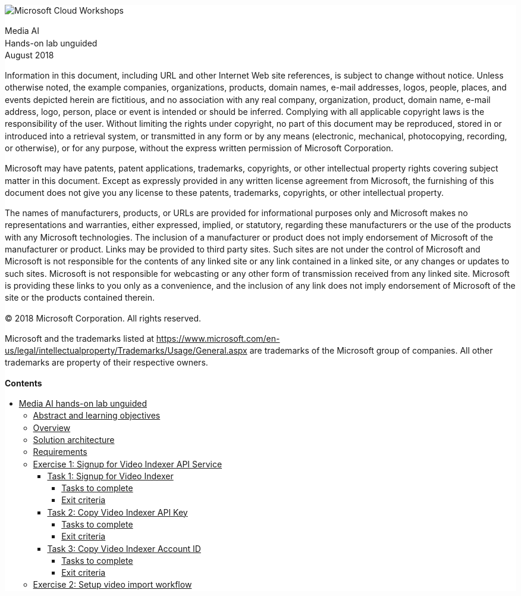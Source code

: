 ﻿![](https://github.com/Microsoft/MCW-Template-Cloud-Workshop/raw/master/Media/ms-cloud-workshop.png "Microsoft Cloud Workshops")

<div class="MCWHeader1">
Media AI
</div>

<div class="MCWHeader2">
Hands-on lab unguided
</div>

<div class="MCWHeader3">
August 2018
</div>


Information in this document, including URL and other Internet Web site references, is subject to change without notice. Unless otherwise noted, the example companies, organizations, products, domain names, e-mail addresses, logos, people, places, and events depicted herein are fictitious, and no association with any real company, organization, product, domain name, e-mail address, logo, person, place or event is intended or should be inferred. Complying with all applicable copyright laws is the responsibility of the user. Without limiting the rights under copyright, no part of this document may be reproduced, stored in or introduced into a retrieval system, or transmitted in any form or by any means (electronic, mechanical, photocopying, recording, or otherwise), or for any purpose, without the express written permission of Microsoft Corporation.

Microsoft may have patents, patent applications, trademarks, copyrights, or other intellectual property rights covering subject matter in this document. Except as expressly provided in any written license agreement from Microsoft, the furnishing of this document does not give you any license to these patents, trademarks, copyrights, or other intellectual property.

The names of manufacturers, products, or URLs are provided for informational purposes only and Microsoft makes no representations and warranties, either expressed, implied, or statutory, regarding these manufacturers or the use of the products with any Microsoft technologies. The inclusion of a manufacturer or product does not imply endorsement of Microsoft of the manufacturer or product. Links may be provided to third party sites. Such sites are not under the control of Microsoft and Microsoft is not responsible for the contents of any linked site or any link contained in a linked site, or any changes or updates to such sites. Microsoft is not responsible for webcasting or any other form of transmission received from any linked site. Microsoft is providing these links to you only as a convenience, and the inclusion of any link does not imply endorsement of Microsoft of the site or the products contained therein.

© 2018 Microsoft Corporation. All rights reserved.

Microsoft and the trademarks listed at <https://www.microsoft.com/en-us/legal/intellectualproperty/Trademarks/Usage/General.aspx> are trademarks of the Microsoft group of companies. All other trademarks are property of their respective owners.

**Contents**



- [Media AI hands-on lab unguided](#media-ai-hands-on-lab-unguided)
    - [Abstract and learning objectives](#abstract-and-learning-objectives)
    - [Overview](#overview)
    - [Solution architecture](#solution-architecture)
    - [Requirements](#requirements)
    - [Exercise 1: Signup for Video Indexer API Service](#exercise-1-signup-for-video-indexer-api-service)
        - [Task 1: Signup for Video Indexer](#task-1-signup-for-video-indexer)
            - [Tasks to complete](#tasks-to-complete)
            - [Exit criteria](#exit-criteria)
        - [Task 2: Copy Video Indexer API Key](#task-2-copy-video-indexer-api-key)
            - [Tasks to complete](#tasks-to-complete-1)
            - [Exit criteria](#exit-criteria-1)
        - [Task 3: Copy Video Indexer Account ID](#task-3-copy-video-indexer-account-id)
            - [Tasks to complete](#tasks-to-complete-2)
            - [Exit criteria](#exit-criteria-2)
    - [Exercise 2: Setup video import workflow](#exercise-2-setup-video-import-workflow)